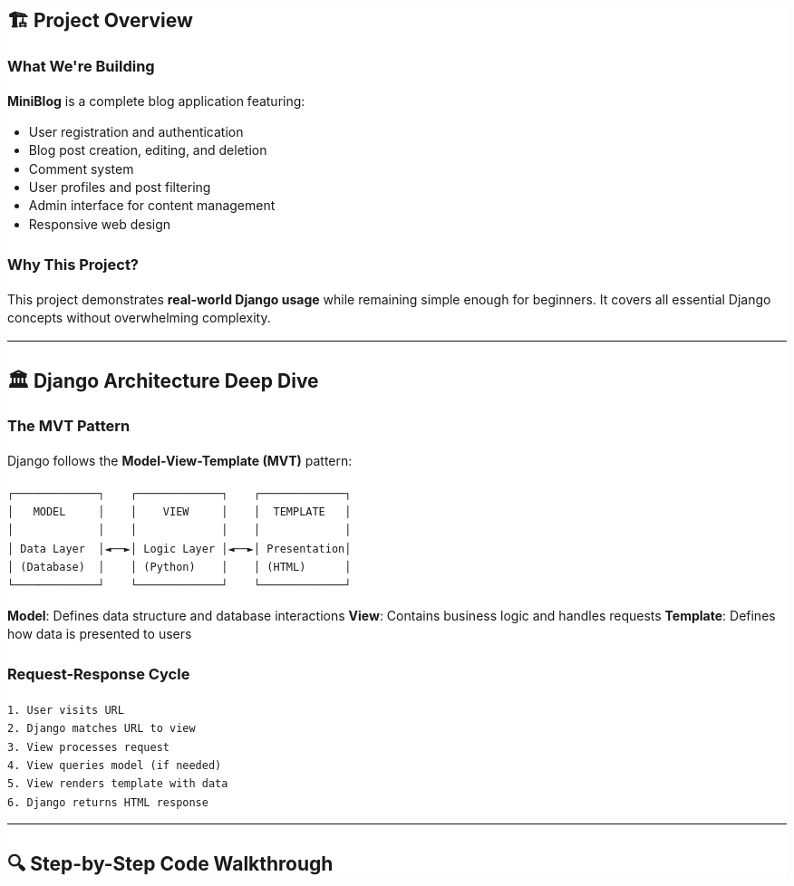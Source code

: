 ## 🏗️ Project Overview

### What We're Building

**MiniBlog** is a complete blog application featuring:

- User registration and authentication
- Blog post creation, editing, and deletion
- Comment system
- User profiles and post filtering
- Admin interface for content management
- Responsive web design

### Why This Project?

This project demonstrates **real-world Django usage** while remaining simple enough for beginners. It covers all essential Django concepts without overwhelming complexity.

---

## 🏛️ Django Architecture Deep Dive

### The MVT Pattern

Django follows the **Model-View-Template (MVT)** pattern:

```
┌─────────────┐    ┌─────────────┐    ┌─────────────┐
│   MODEL     │    │    VIEW     │    │  TEMPLATE   │
│             │    │             │    │             │
│ Data Layer  │◄──►│ Logic Layer │◄──►│ Presentation│
│ (Database)  │    │ (Python)    │    │ (HTML)      │
└─────────────┘    └─────────────┘    └─────────────┘
```

**Model**: Defines data structure and database interactions
**View**: Contains business logic and handles requests
**Template**: Defines how data is presented to users

### Request-Response Cycle

```
1. User visits URL
2. Django matches URL to view
3. View processes request
4. View queries model (if needed)
5. View renders template with data
6. Django returns HTML response
```

---

## 🔍 Step-by-Step Code Walkthrough
